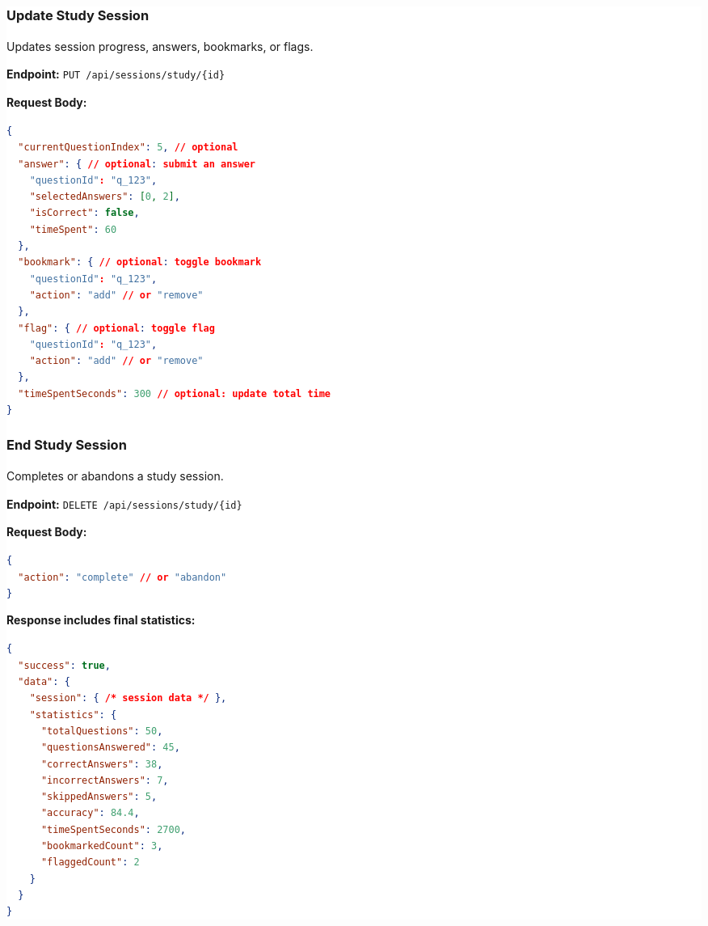 ### Update Study Session

Updates session progress, answers, bookmarks, or flags.

**Endpoint:** `PUT /api/sessions/study/{id}`

**Request Body:**
```json
{
  "currentQuestionIndex": 5, // optional
  "answer": { // optional: submit an answer
    "questionId": "q_123",
    "selectedAnswers": [0, 2],
    "isCorrect": false,
    "timeSpent": 60
  },
  "bookmark": { // optional: toggle bookmark
    "questionId": "q_123",
    "action": "add" // or "remove"
  },
  "flag": { // optional: toggle flag
    "questionId": "q_123",
    "action": "add" // or "remove"
  },
  "timeSpentSeconds": 300 // optional: update total time
}
```

### End Study Session

Completes or abandons a study session.

**Endpoint:** `DELETE /api/sessions/study/{id}`

**Request Body:**
```json
{
  "action": "complete" // or "abandon"
}
```

**Response includes final statistics:**
```json
{
  "success": true,
  "data": {
    "session": { /* session data */ },
    "statistics": {
      "totalQuestions": 50,
      "questionsAnswered": 45,
      "correctAnswers": 38,
      "incorrectAnswers": 7,
      "skippedAnswers": 5,
      "accuracy": 84.4,
      "timeSpentSeconds": 2700,
      "bookmarkedCount": 3,
      "flaggedCount": 2
    }
  }
}
```

